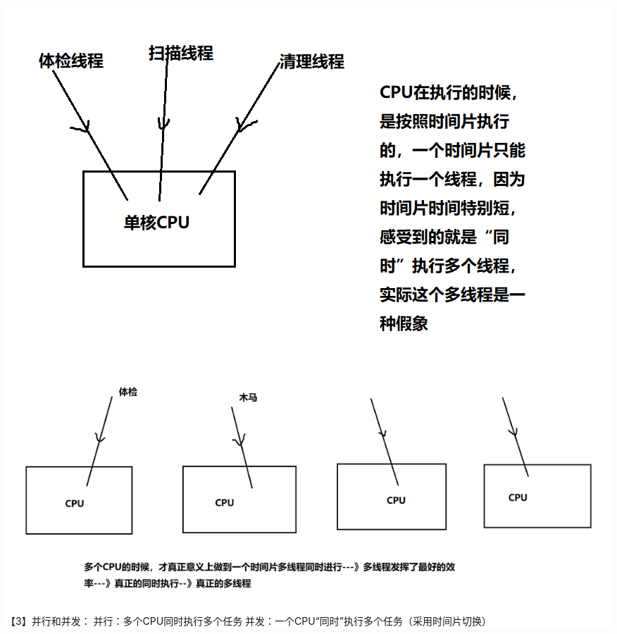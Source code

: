 ![](第13章多线程/image-20220618194141865.png)


![](第13章多线程/image-20220618194149206.png)




【3】并行和并发：
并行：多个CPU同时执行多个任务
并发：一个CPU“同时”执行多个任务（采用时间片切换）
